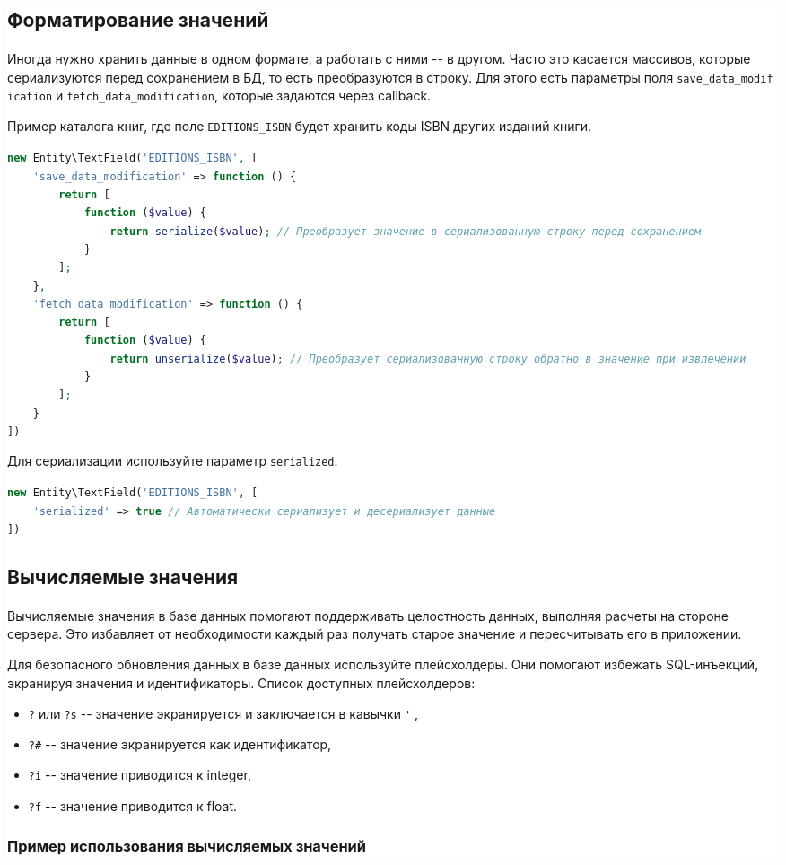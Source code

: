 ## Форматирование значений

Иногда нужно хранить данные в одном формате, а работать с ними -- в другом. Часто это касается массивов, которые сериализуются перед сохранением в БД, то есть преобразуются в строку. Для этого есть параметры поля `save_data_modification` и `fetch_data_modification`, которые задаются через callback.

Пример каталога книг, где поле `EDITIONS_ISBN` будет хранить коды ISBN других изданий книги.

```php
new Entity\TextField('EDITIONS_ISBN', [
    'save_data_modification' => function () {
        return [
            function ($value) {
                return serialize($value); // Преобразует значение в сериализованную строку перед сохранением
            }
        ];
    },
    'fetch_data_modification' => function () {
        return [
            function ($value) {
                return unserialize($value); // Преобразует сериализованную строку обратно в значение при извлечении
            }
        ];
    }
])
```

Для сериализации используйте параметр `serialized`.

```php
new Entity\TextField('EDITIONS_ISBN', [
    'serialized' => true // Автоматически сериализует и десериализует данные
])
```

## Вычисляемые значения

Вычисляемые значения в базе данных помогают поддерживать целостность данных, выполняя расчеты на стороне сервера. Это избавляет от необходимости каждый раз получать старое значение и пересчитывать его в приложении.

Для безопасного обновления данных в базе данных используйте плейсхолдеры. Они помогают избежать SQL-инъекций, экранируя значения и идентификаторы. Список доступных плейсхолдеров:

-  `?` или `?s` -- значение экранируется и заключается в кавычки `'` ,

-  `?#` -- значение экранируется как идентификатор,

-  `?i` -- значение приводится к integer,

-  `?f` -- значение приводится к float.

### Пример использования вычисляемых значений
